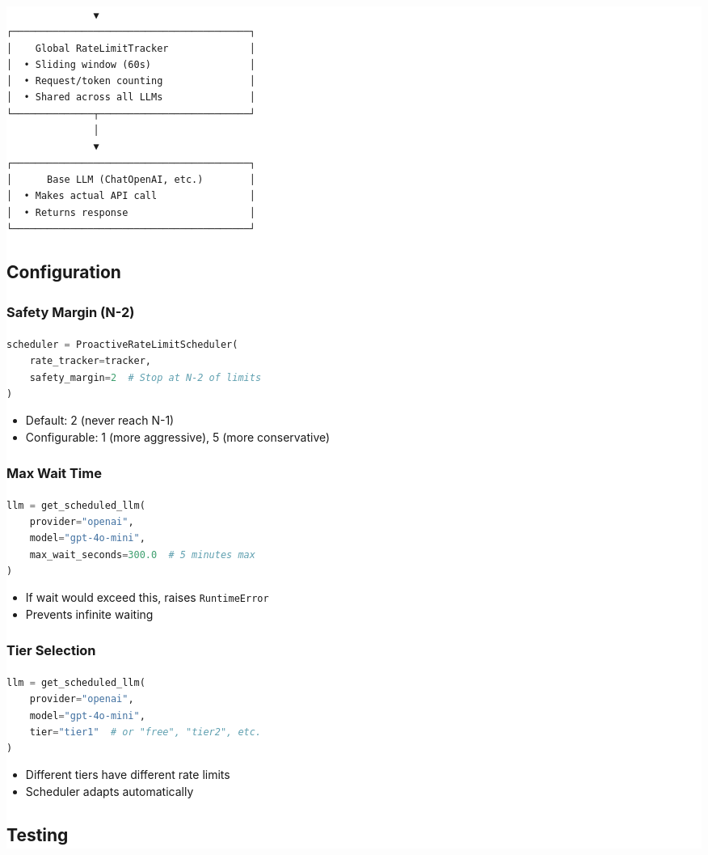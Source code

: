 ```
               ▼
┌─────────────────────────────────────────┐
│    Global RateLimitTracker              │
│  • Sliding window (60s)                 │
│  • Request/token counting               │
│  • Shared across all LLMs               │
└──────────────┬──────────────────────────┘
               │
               ▼
┌─────────────────────────────────────────┐
│      Base LLM (ChatOpenAI, etc.)        │
│  • Makes actual API call                │
│  • Returns response                     │
└─────────────────────────────────────────┘
```

## Configuration

### Safety Margin (N-2)
```python
scheduler = ProactiveRateLimitScheduler(
    rate_tracker=tracker,
    safety_margin=2  # Stop at N-2 of limits
)
```
- Default: 2 (never reach N-1)
- Configurable: 1 (more aggressive), 5 (more conservative)

### Max Wait Time
```python
llm = get_scheduled_llm(
    provider="openai",
    model="gpt-4o-mini",
    max_wait_seconds=300.0  # 5 minutes max
)
```
- If wait would exceed this, raises `RuntimeError`
- Prevents infinite waiting

### Tier Selection
```python
llm = get_scheduled_llm(
    provider="openai",
    model="gpt-4o-mini",
    tier="tier1"  # or "free", "tier2", etc.
)
```
- Different tiers have different rate limits
- Scheduler adapts automatically

## Testing
